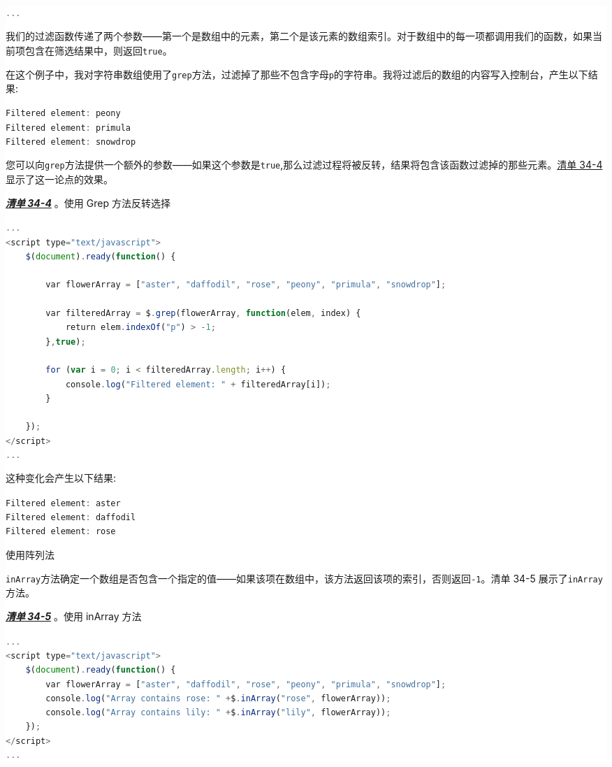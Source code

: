 ```js
...
```

我们的过滤函数传递了两个参数——第一个是数组中的元素，第二个是该元素的数组索引。对于数组中的每一项都调用我们的函数，如果当前项包含在筛选结果中，则返回`true`。

在这个例子中，我对字符串数组使用了`grep`方法，过滤掉了那些不包含字母`p`的字符串。我将过滤后的数组的内容写入控制台，产生以下结果:

```js
Filtered element: peony
Filtered element: primula
Filtered element: snowdrop
```

您可以向`grep`方法提供一个额外的参数——如果这个参数是`true`,那么过滤过程将被反转，结果将包含该函数过滤掉的那些元素。[清单 34-4](#list4) 显示了这一论点的效果。

***[清单 34-4](#_list4)*** 。使用 Grep 方法反转选择

```js
...
<script type="text/javascript">
    $(document).ready(function() {

        var flowerArray = ["aster", "daffodil", "rose", "peony", "primula", "snowdrop"];

        var filteredArray = $.grep(flowerArray, function(elem, index) {
            return elem.indexOf("p") > -1;
        },true);

        for (var i = 0; i < filteredArray.length; i++) {
            console.log("Filtered element: " + filteredArray[i]);
        }  

    });
</script>
...
```

这种变化会产生以下结果:

```js
Filtered element: aster
Filtered element: daffodil
Filtered element: rose
```

使用阵列法

`inArray`方法确定一个数组是否包含一个指定的值——如果该项在数组中，该方法返回该项的索引，否则返回`-1`。清单 34-5 展示了`inArray`方法。

***[清单 34-5](#_list5)*** 。使用 inArray 方法

```js
...
<script type="text/javascript">
    $(document).ready(function() {
        var flowerArray = ["aster", "daffodil", "rose", "peony", "primula", "snowdrop"];
        console.log("Array contains rose: " +$.inArray("rose", flowerArray));
        console.log("Array contains lily: " +$.inArray("lily", flowerArray));
    });
</script>
...
```
